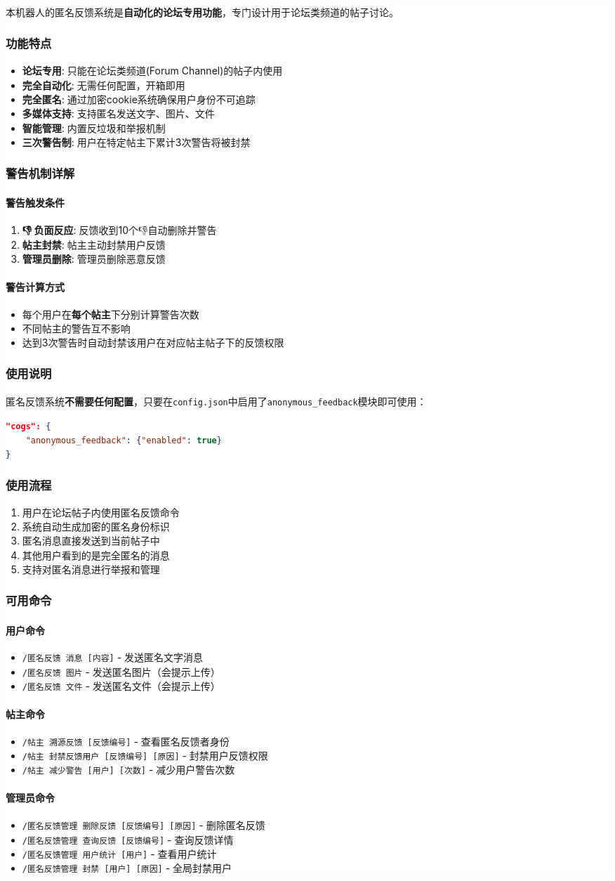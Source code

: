 本机器人的匿名反馈系统是**自动化的论坛专用功能**，专门设计用于论坛类频道的帖子讨论。

### 功能特点
- **论坛专用**: 只能在论坛类频道(Forum Channel)的帖子内使用
- **完全自动化**: 无需任何配置，开箱即用
- **完全匿名**: 通过加密cookie系统确保用户身份不可追踪
- **多媒体支持**: 支持匿名发送文字、图片、文件
- **智能管理**: 内置反垃圾和举报机制
- **三次警告制**: 用户在特定帖主下累计3次警告将被封禁

### 警告机制详解
#### 警告触发条件
1. **👎 负面反应**: 反馈收到10个👎自动删除并警告
2. **帖主封禁**: 帖主主动封禁用户反馈
3. **管理员删除**: 管理员删除恶意反馈

#### 警告计算方式
- 每个用户在**每个帖主**下分别计算警告次数
- 不同帖主的警告互不影响
- 达到3次警告时自动封禁该用户在对应帖主帖子下的反馈权限

### 使用说明
匿名反馈系统**不需要任何配置**，只要在`config.json`中启用了`anonymous_feedback`模块即可使用：

```json
"cogs": {
    "anonymous_feedback": {"enabled": true}
}
```

### 使用流程
1. 用户在论坛帖子内使用匿名反馈命令
2. 系统自动生成加密的匿名身份标识
3. 匿名消息直接发送到当前帖子中
4. 其他用户看到的是完全匿名的消息
5. 支持对匿名消息进行举报和管理

### 可用命令
#### 用户命令
- `/匿名反馈 消息 [内容]` - 发送匿名文字消息
- `/匿名反馈 图片` - 发送匿名图片（会提示上传）
- `/匿名反馈 文件` - 发送匿名文件（会提示上传）

#### 帖主命令
- `/帖主 溯源反馈 [反馈编号]` - 查看匿名反馈者身份
- `/帖主 封禁反馈用户 [反馈编号] [原因]` - 封禁用户反馈权限
- `/帖主 减少警告 [用户] [次数]` - 减少用户警告次数

#### 管理员命令
- `/匿名反馈管理 删除反馈 [反馈编号] [原因]` - 删除匿名反馈
- `/匿名反馈管理 查询反馈 [反馈编号]` - 查询反馈详情
- `/匿名反馈管理 用户统计 [用户]` - 查看用户统计
- `/匿名反馈管理 封禁 [用户] [原因]` - 全局封禁用户
